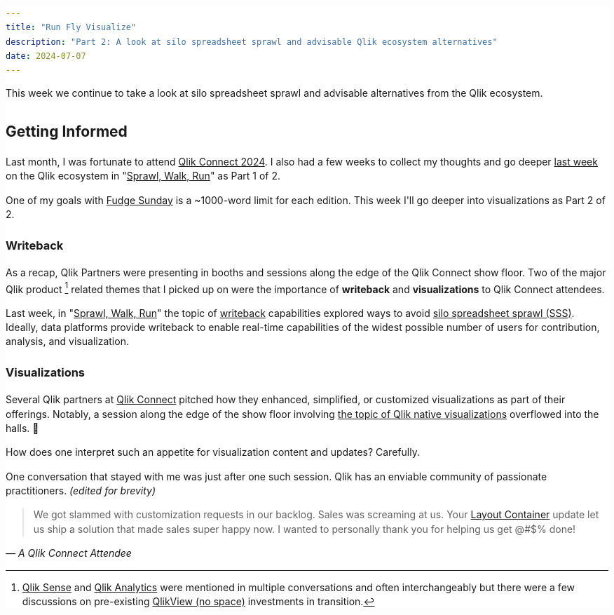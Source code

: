 ```yaml
---
title: "Run Fly Visualize"
description: "Part 2: A look at silo spreadsheet sprawl and advisable Qlik ecosystem alternatives"
date: 2024-07-07
---
```

This week we continue to take a look at silo spreadsheet sprawl and advisable alternatives from the Qlik ecosystem.

## Getting Informed

Last month, I was fortunate to attend [Qlik Connect 2024](https://www.linkedin.com/pulse/reflecting-qlik-connect-2024-jay-cuthrell-p7gpe/). I also had a few weeks to collect my thoughts and go deeper [last week](/spawl-walk-run/) on the Qlik ecosystem in "[Sprawl, Walk, Run](/spawl-walk-run/)" as Part 1 of 2.

One of my goals with [Fudge Sunday](/) is a ~1000-word limit for each edition. This week I'll go deeper into visualizations as Part 2 of 2.

### Writeback

As a recap, Qlik Partners were presenting in booths and sessions along the edge of the Qlik Connect show floor. Two of the major Qlik product [^products] related themes that I picked up on were the importance of **writeback** and **visualizations** to Qlik Connect attendees.

[^products]: [Qlik Sense](https://www.qlik.com/us/products/qlik-sense) and [Qlik Analytics](https://www.qlik.com/us/products/qlik-data-analytics) were mentioned in multiple conversations and often interchangeably but there were a few discussions on pre-existing [QlikView (no space)](https://www.qlik.com/us/products/qlikview) investments in transition.

Last week, in "[Sprawl, Walk, Run](/spawl-walk-run/)" the topic of [writeback](/topics/writeback) capabilities explored ways to avoid [silo spreadsheet sprawl (SSS)](/topics/sss). Ideally, data platforms provide writeback to enable real-time capabilities of the widest possible number of users for contribution, analysis, and visualization.

### Visualizations

Several Qlik partners at [Qlik Connect](https://www.linkedin.com/pulse/reflecting-qlik-connect-2024-jay-cuthrell-p7gpe/) pitched how they enhanced, simplified, or customized visualizations as part of their offerings. Notably, a session along the edge of the show floor involving [the topic of Qlik native visualizations](https://www.linkedin.com/posts/jaycuthrell_visualizations-analytics-qlikconnect-activity-7204208188487811074-CsH0?utm_source=share&utm_medium=member_desktop) overflowed into the halls. 🤯

<iframe src="https://www.linkedin.com/embed/feed/update/urn:li:share:7204208187237937155" height="667" width="504" frameborder="0" allowfullscreen="" title="Embedded post"></iframe>

How does one interpret such an appetite for visualization content and updates? Carefully.

One conversation that stayed with me was just after one such session. Qlik has an enviable community of passionate practitioners. *(edited for brevity)*

> We got slammed with customization requests in our backlog. Sales was screaming at us. Your [Layout Container](https://www.youtube.com/watch?v=iOyApU8SsJA) update let us ship a solution that made sales super happy now. I wanted to personally thank you for helping us get @#$% done!

*— A Qlik Connect Attendee*


[^cyclic]: When I think of the accelerating amounts of data being created, I find it useful to keep track of years and cherry-pick times that are easier to remember. For example, I was just looking back at prior Fudge Sunday updates and noted [my last day at Dell Technologies](/archive/my-tenth-year-at-dell-technologies) was 4 years ago which was also the 4 years after [the Dell EMC combination](/archive/my-sixth-year-at-vce-and-my-sixth-week-at-dell-emc). ⌛️